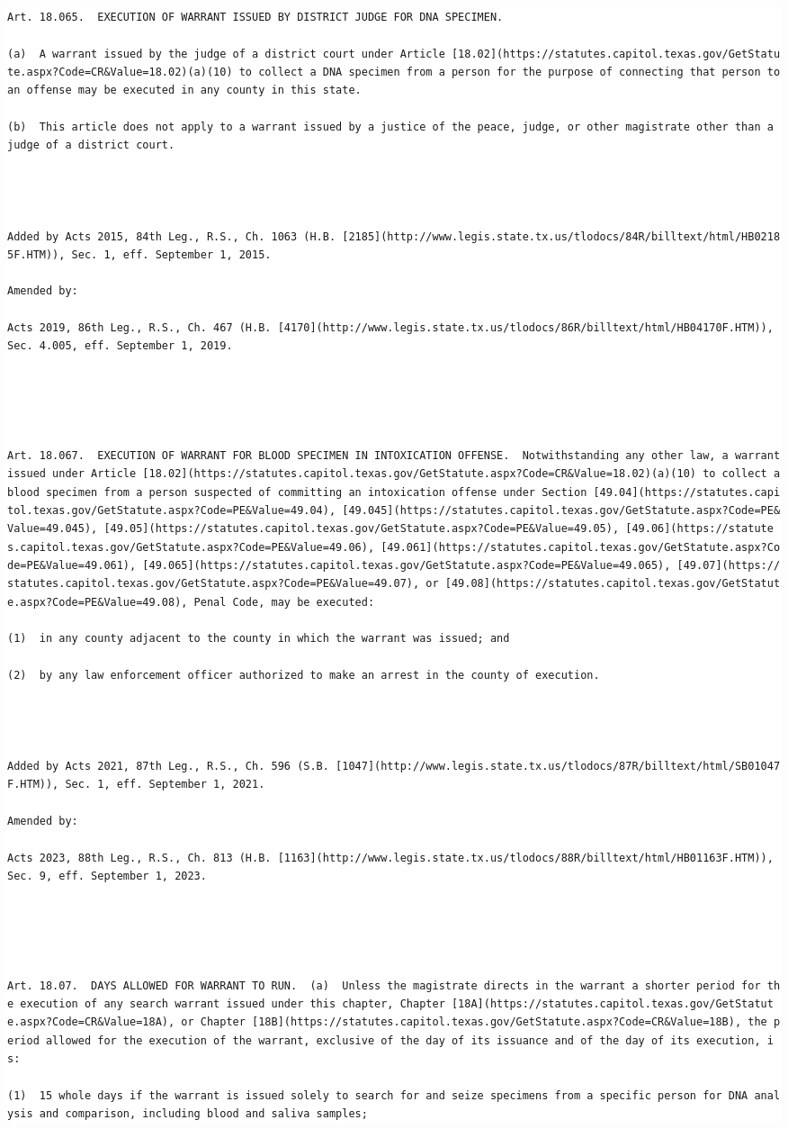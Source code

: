     Art. 18.065.  EXECUTION OF WARRANT ISSUED BY DISTRICT JUDGE FOR DNA SPECIMEN.
    
    (a)  A warrant issued by the judge of a district court under Article [18.02](https://statutes.capitol.texas.gov/GetStatute.aspx?Code=CR&Value=18.02)(a)(10) to collect a DNA specimen from a person for the purpose of connecting that person to an offense may be executed in any county in this state.
    
    (b)  This article does not apply to a warrant issued by a justice of the peace, judge, or other magistrate other than a judge of a district court.
    
    
    
    
    Added by Acts 2015, 84th Leg., R.S., Ch. 1063 (H.B. [2185](http://www.legis.state.tx.us/tlodocs/84R/billtext/html/HB02185F.HTM)), Sec. 1, eff. September 1, 2015.
    
    Amended by: 
    
    Acts 2019, 86th Leg., R.S., Ch. 467 (H.B. [4170](http://www.legis.state.tx.us/tlodocs/86R/billtext/html/HB04170F.HTM)), Sec. 4.005, eff. September 1, 2019.
    
    
    
    
    
    Art. 18.067.  EXECUTION OF WARRANT FOR BLOOD SPECIMEN IN INTOXICATION OFFENSE.  Notwithstanding any other law, a warrant issued under Article [18.02](https://statutes.capitol.texas.gov/GetStatute.aspx?Code=CR&Value=18.02)(a)(10) to collect a blood specimen from a person suspected of committing an intoxication offense under Section [49.04](https://statutes.capitol.texas.gov/GetStatute.aspx?Code=PE&Value=49.04), [49.045](https://statutes.capitol.texas.gov/GetStatute.aspx?Code=PE&Value=49.045), [49.05](https://statutes.capitol.texas.gov/GetStatute.aspx?Code=PE&Value=49.05), [49.06](https://statutes.capitol.texas.gov/GetStatute.aspx?Code=PE&Value=49.06), [49.061](https://statutes.capitol.texas.gov/GetStatute.aspx?Code=PE&Value=49.061), [49.065](https://statutes.capitol.texas.gov/GetStatute.aspx?Code=PE&Value=49.065), [49.07](https://statutes.capitol.texas.gov/GetStatute.aspx?Code=PE&Value=49.07), or [49.08](https://statutes.capitol.texas.gov/GetStatute.aspx?Code=PE&Value=49.08), Penal Code, may be executed:
    
    (1)  in any county adjacent to the county in which the warrant was issued; and
    
    (2)  by any law enforcement officer authorized to make an arrest in the county of execution.
    
    
    
    
    Added by Acts 2021, 87th Leg., R.S., Ch. 596 (S.B. [1047](http://www.legis.state.tx.us/tlodocs/87R/billtext/html/SB01047F.HTM)), Sec. 1, eff. September 1, 2021.
    
    Amended by: 
    
    Acts 2023, 88th Leg., R.S., Ch. 813 (H.B. [1163](http://www.legis.state.tx.us/tlodocs/88R/billtext/html/HB01163F.HTM)), Sec. 9, eff. September 1, 2023.
    
    
    
    
    
    Art. 18.07.  DAYS ALLOWED FOR WARRANT TO RUN.  (a)  Unless the magistrate directs in the warrant a shorter period for the execution of any search warrant issued under this chapter, Chapter [18A](https://statutes.capitol.texas.gov/GetStatute.aspx?Code=CR&Value=18A), or Chapter [18B](https://statutes.capitol.texas.gov/GetStatute.aspx?Code=CR&Value=18B), the period allowed for the execution of the warrant, exclusive of the day of its issuance and of the day of its execution, is:
    
    (1)  15 whole days if the warrant is issued solely to search for and seize specimens from a specific person for DNA analysis and comparison, including blood and saliva samples;
    